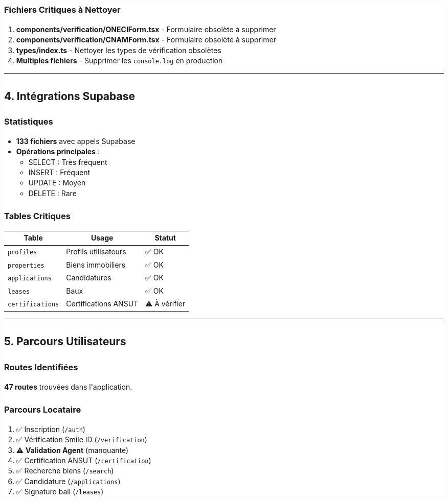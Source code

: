 ### Fichiers Critiques à Nettoyer

1. **components/verification/ONECIForm.tsx** - Formulaire obsolète à supprimer
2. **components/verification/CNAMForm.tsx** - Formulaire obsolète à supprimer
3. **types/index.ts** - Nettoyer les types de vérification obsolètes
4. **Multiples fichiers** - Supprimer les `console.log` en production

---

## 4. Intégrations Supabase

### Statistiques

- **133 fichiers** avec appels Supabase
- **Opérations principales** :
  - SELECT : Très fréquent
  - INSERT : Fréquent
  - UPDATE : Moyen
  - DELETE : Rare

### Tables Critiques

| Table | Usage | Statut |
|-------|-------|--------|
| `profiles` | Profils utilisateurs | ✅ OK |
| `properties` | Biens immobiliers | ✅ OK |
| `applications` | Candidatures | ✅ OK |
| `leases` | Baux | ✅ OK |
| `certifications` | Certifications ANSUT | ⚠️ À vérifier |

---

## 5. Parcours Utilisateurs

### Routes Identifiées

**47 routes** trouvées dans l'application.

### Parcours Locataire

1. ✅ Inscription (`/auth`)
2. ✅ Vérification Smile ID (`/verification`)
3. ⚠️ **Validation Agent** (manquante)
4. ✅ Certification ANSUT (`/certification`)
5. ✅ Recherche biens (`/search`)
6. ✅ Candidature (`/applications`)
7. ✅ Signature bail (`/leases`)
